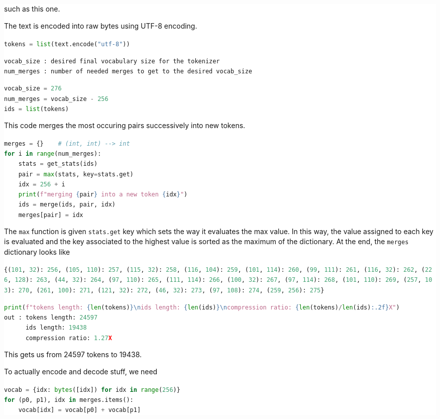 ```
```

such as this one.

The text is encoded into raw bytes using UTF-8 encoding.

```python
tokens = list(text.encode("utf-8"))
```

```
vocab_size : desired final vocabulary size for the tokenizer
num_merges : number of needed merges to get to the desired vocab_size
```

```python
vocab_size = 276
num_merges = vocab_size - 256
ids = list(tokens)
```

This code merges the most occuring pairs successively into new tokens.

```python
merges = {}    # (int, int) --> int
for i in range(num_merges):
    stats = get_stats(ids)
    pair = max(stats, key=stats.get)
    idx = 256 + i
    print(f"merging {pair} into a new token {idx}")
    ids = merge(ids, pair, idx)
    merges[pair] = idx
```

The ``max`` function is given ``stats.get`` key which sets the way it evaluates the max value. In this way, the value assigned to each key is evaluated and the key associated to the highest value is sorted as the maximum of the dictionary. At the end, the ``merges`` dictionary looks like

```python
{(101, 32): 256, (105, 110): 257, (115, 32): 258, (116, 104): 259, (101, 114): 260, (99, 111): 261, (116, 32): 262, (226, 128): 263, (44, 32): 264, (97, 110): 265, (111, 114): 266, (100, 32): 267, (97, 114): 268, (101, 110): 269, (257, 103): 270, (261, 100): 271, (121, 32): 272, (46, 32): 273, (97, 108): 274, (259, 256): 275}
```

```python
print(f"tokens length: {len(tokens)}\nids length: {len(ids)}\ncompression ratio: {len(tokens)/len(ids):.2f}X")
out : tokens length: 24597
	  ids length: 19438
	  compression ratio: 1.27X
```

This gets us from 24597 tokens to 19438.

To actually encode and decode stuff, we need

```python
vocab = {idx: bytes([idx]) for idx in range(256)}
for (p0, p1), idx in merges.items():
    vocab[idx] = vocab[p0] + vocab[p1]
```
